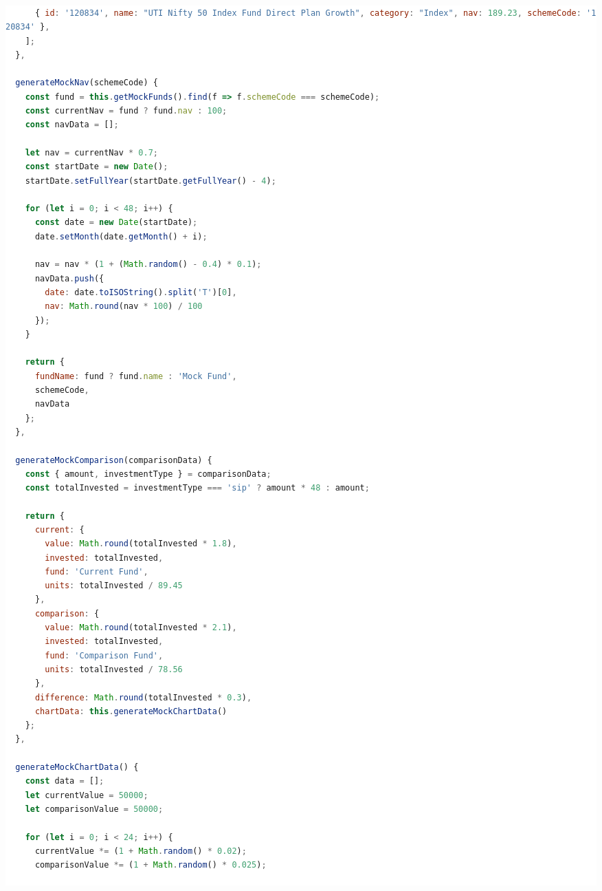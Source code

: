 ```javascript
      { id: '120834', name: "UTI Nifty 50 Index Fund Direct Plan Growth", category: "Index", nav: 189.23, schemeCode: '120834' },
    ];
  },

  generateMockNav(schemeCode) {
    const fund = this.getMockFunds().find(f => f.schemeCode === schemeCode);
    const currentNav = fund ? fund.nav : 100;
    const navData = [];
    
    let nav = currentNav * 0.7;
    const startDate = new Date();
    startDate.setFullYear(startDate.getFullYear() - 4);
    
    for (let i = 0; i < 48; i++) {
      const date = new Date(startDate);
      date.setMonth(date.getMonth() + i);
      
      nav = nav * (1 + (Math.random() - 0.4) * 0.1);
      navData.push({
        date: date.toISOString().split('T')[0],
        nav: Math.round(nav * 100) / 100
      });
    }
    
    return {
      fundName: fund ? fund.name : 'Mock Fund',
      schemeCode,
      navData
    };
  },

  generateMockComparison(comparisonData) {
    const { amount, investmentType } = comparisonData;
    const totalInvested = investmentType === 'sip' ? amount * 48 : amount;
    
    return {
      current: {
        value: Math.round(totalInvested * 1.8),
        invested: totalInvested,
        fund: 'Current Fund',
        units: totalInvested / 89.45
      },
      comparison: {
        value: Math.round(totalInvested * 2.1),
        invested: totalInvested,
        fund: 'Comparison Fund',
        units: totalInvested / 78.56
      },
      difference: Math.round(totalInvested * 0.3),
      chartData: this.generateMockChartData()
    };
  },

  generateMockChartData() {
    const data = [];
    let currentValue = 50000;
    let comparisonValue = 50000;
    
    for (let i = 0; i < 24; i++) {
      currentValue *= (1 + Math.random() * 0.02);
      comparisonValue *= (1 + Math.random() * 0.025);
      
```